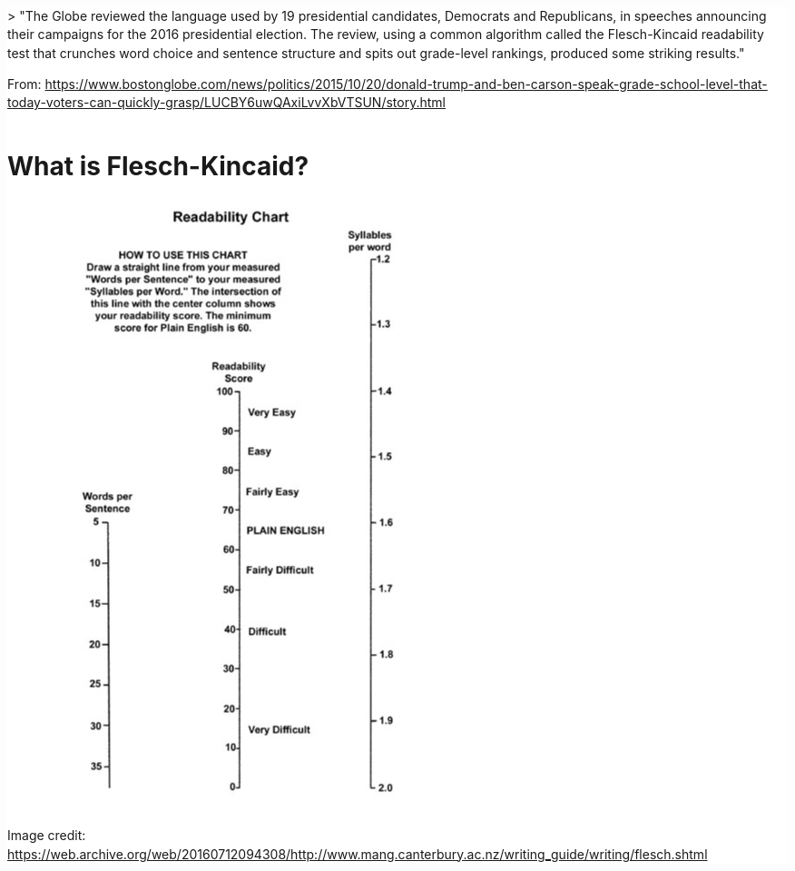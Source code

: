 

&gt; "The Globe reviewed the language used by 19 presidential candidates, Democrats and Republicans, in speeches announcing their campaigns for the 2016 presidential election. The review, using a common algorithm called the Flesch-Kincaid readability test that crunches word choice and sentence structure and spits out grade-level rankings, produced some striking results." 

From:
https://www.bostonglobe.com/news/politics/2015/10/20/donald-trump-and-ben-carson-speak-grade-school-level-that-today-voters-can-quickly-grasp/LUCBY6uwQAxiLvvXbVTSUN/story.html



# What is Flesch-Kincaid?
![](../images/flesch-kincaid-chart.jpg)



Image credit: https://web.archive.org/web/20160712094308/http://www.mang.canterbury.ac.nz/writing_guide/writing/flesch.shtml
